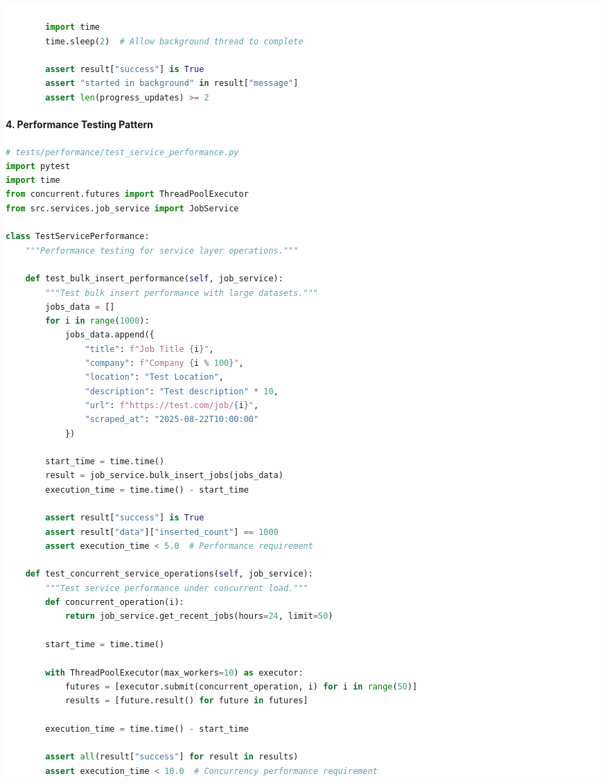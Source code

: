 ```python
        
        import time
        time.sleep(2)  # Allow background thread to complete
        
        assert result["success"] is True
        assert "started in background" in result["message"]
        assert len(progress_updates) >= 2
```

#### 4. Performance Testing Pattern

```python
# tests/performance/test_service_performance.py
import pytest
import time
from concurrent.futures import ThreadPoolExecutor
from src.services.job_service import JobService

class TestServicePerformance:
    """Performance testing for service layer operations."""
    
    def test_bulk_insert_performance(self, job_service):
        """Test bulk insert performance with large datasets."""
        jobs_data = []
        for i in range(1000):
            jobs_data.append({
                "title": f"Job Title {i}",
                "company": f"Company {i % 100}",
                "location": "Test Location",
                "description": "Test description" * 10,
                "url": f"https://test.com/job/{i}",
                "scraped_at": "2025-08-22T10:00:00"
            })
        
        start_time = time.time()
        result = job_service.bulk_insert_jobs(jobs_data)
        execution_time = time.time() - start_time
        
        assert result["success"] is True
        assert result["data"]["inserted_count"] == 1000
        assert execution_time < 5.0  # Performance requirement
    
    def test_concurrent_service_operations(self, job_service):
        """Test service performance under concurrent load."""
        def concurrent_operation(i):
            return job_service.get_recent_jobs(hours=24, limit=50)
        
        start_time = time.time()
        
        with ThreadPoolExecutor(max_workers=10) as executor:
            futures = [executor.submit(concurrent_operation, i) for i in range(50)]
            results = [future.result() for future in futures]
        
        execution_time = time.time() - start_time
        
        assert all(result["success"] for result in results)
        assert execution_time < 10.0  # Concurrency performance requirement
```
